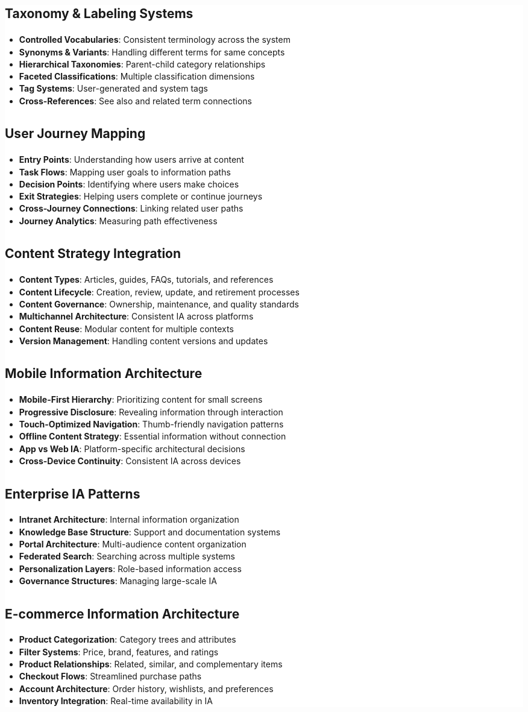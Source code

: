 ## Taxonomy & Labeling Systems
- **Controlled Vocabularies**: Consistent terminology across the system
- **Synonyms & Variants**: Handling different terms for same concepts
- **Hierarchical Taxonomies**: Parent-child category relationships
- **Faceted Classifications**: Multiple classification dimensions
- **Tag Systems**: User-generated and system tags
- **Cross-References**: See also and related term connections

## User Journey Mapping
- **Entry Points**: Understanding how users arrive at content
- **Task Flows**: Mapping user goals to information paths
- **Decision Points**: Identifying where users make choices
- **Exit Strategies**: Helping users complete or continue journeys
- **Cross-Journey Connections**: Linking related user paths
- **Journey Analytics**: Measuring path effectiveness

## Content Strategy Integration
- **Content Types**: Articles, guides, FAQs, tutorials, and references
- **Content Lifecycle**: Creation, review, update, and retirement processes
- **Content Governance**: Ownership, maintenance, and quality standards
- **Multichannel Architecture**: Consistent IA across platforms
- **Content Reuse**: Modular content for multiple contexts
- **Version Management**: Handling content versions and updates

## Mobile Information Architecture
- **Mobile-First Hierarchy**: Prioritizing content for small screens
- **Progressive Disclosure**: Revealing information through interaction
- **Touch-Optimized Navigation**: Thumb-friendly navigation patterns
- **Offline Content Strategy**: Essential information without connection
- **App vs Web IA**: Platform-specific architectural decisions
- **Cross-Device Continuity**: Consistent IA across devices

## Enterprise IA Patterns
- **Intranet Architecture**: Internal information organization
- **Knowledge Base Structure**: Support and documentation systems
- **Portal Architecture**: Multi-audience content organization
- **Federated Search**: Searching across multiple systems
- **Personalization Layers**: Role-based information access
- **Governance Structures**: Managing large-scale IA

## E-commerce Information Architecture
- **Product Categorization**: Category trees and attributes
- **Filter Systems**: Price, brand, features, and ratings
- **Product Relationships**: Related, similar, and complementary items
- **Checkout Flows**: Streamlined purchase paths
- **Account Architecture**: Order history, wishlists, and preferences
- **Inventory Integration**: Real-time availability in IA
